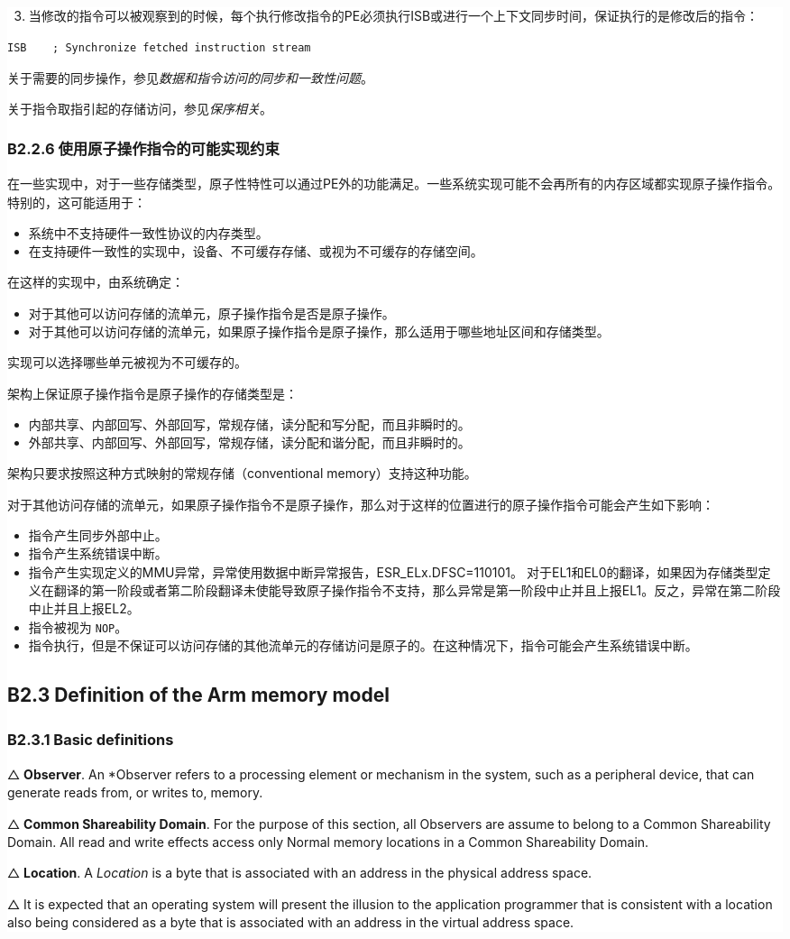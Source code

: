 3. 当修改的指令可以被观察到的时候，每个执行修改指令的PE必须执行ISB或进行一个上下文同步时间，保证执行的是修改后的指令：

```
ISB    ; Synchronize fetched instruction stream
```

关于需要的同步操作，参见*数据和指令访问的同步和一致性问题*。

关于指令取指引起的存储访问，参见*保序相关*。

### B2.2.6 使用原子操作指令的可能实现约束

在一些实现中，对于一些存储类型，原子性特性可以通过PE外的功能满足。一些系统实现可能不会再所有的内存区域都实现原子操作指令。特别的，这可能适用于：

- 系统中不支持硬件一致性协议的内存类型。
- 在支持硬件一致性的实现中，设备、不可缓存存储、或视为不可缓存的存储空间。

在这样的实现中，由系统确定：

- 对于其他可以访问存储的流单元，原子操作指令是否是原子操作。
- 对于其他可以访问存储的流单元，如果原子操作指令是原子操作，那么适用于哪些地址区间和存储类型。

实现可以选择哪些单元被视为不可缓存的。

架构上保证原子操作指令是原子操作的存储类型是：

- 内部共享、内部回写、外部回写，常规存储，读分配和写分配，而且非瞬时的。
- 外部共享、内部回写、外部回写，常规存储，读分配和谐分配，而且非瞬时的。

架构只要求按照这种方式映射的常规存储（conventional memory）支持这种功能。

对于其他访问存储的流单元，如果原子操作指令不是原子操作，那么对于这样的位置进行的原子操作指令可能会产生如下影响：

- 指令产生同步外部中止。
- 指令产生系统错误中断。
- 指令产生实现定义的MMU异常，异常使用数据中断异常报告，ESR_ELx.DFSC=110101。
  对于EL1和EL0的翻译，如果因为存储类型定义在翻译的第一阶段或者第二阶段翻译未使能导致原子操作指令不支持，那么异常是第一阶段中止并且上报EL1。反之，异常在第二阶段中止并且上报EL2。
- 指令被视为 `NOP`。
- 指令执行，但是不保证可以访问存储的其他流单元的存储访问是原子的。在这种情况下，指令可能会产生系统错误中断。


## B2.3 Definition of the Arm memory model

### B2.3.1 Basic definitions

$\triangle$ **Observer**. An *Observer refers to a processing element or mechanism in the system, such as a peripheral device, that can generate reads from, or writes to, memory.

$\triangle$ **Common Shareability Domain**. For the purpose of this section, all Observers are assume to belong to a Common Shareability Domain. All read and write effects access only Normal memory locations in a Common Shareability Domain.

$\triangle$ **Location**. A *Location* is a byte that is associated with an address in the physical address space.

$\triangle$ It is expected that an operating system will present the illusion to the application programmer that is consistent with a location also being considered as a byte that is associated with an address in the virtual address space.
